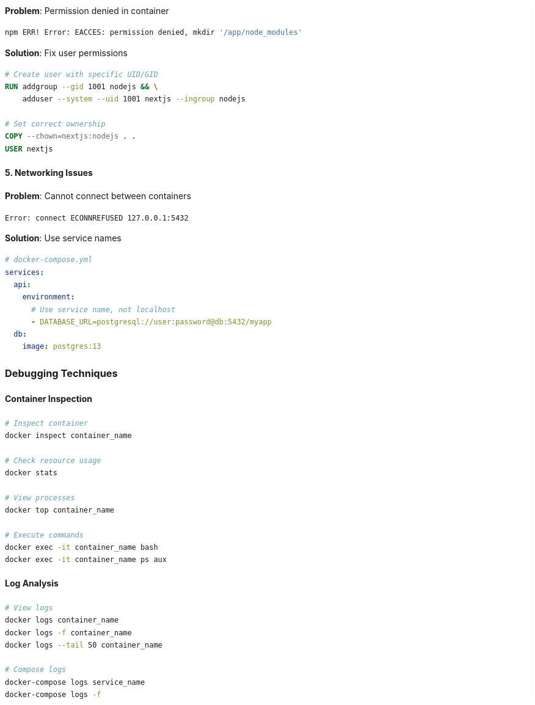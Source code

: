 **Problem**: Permission denied in container
```bash
npm ERR! Error: EACCES: permission denied, mkdir '/app/node_modules'
```

**Solution**: Fix user permissions
```dockerfile
# Create user with specific UID/GID
RUN addgroup --gid 1001 nodejs && \
    adduser --system --uid 1001 nextjs --ingroup nodejs

# Set correct ownership
COPY --chown=nextjs:nodejs . .
USER nextjs
```

#### 5. Networking Issues

**Problem**: Cannot connect between containers
```bash
Error: connect ECONNREFUSED 127.0.0.1:5432
```

**Solution**: Use service names
```yaml
# docker-compose.yml
services:
  api:
    environment:
      # Use service name, not localhost
      - DATABASE_URL=postgresql://user:password@db:5432/myapp
  db:
    image: postgres:13
```

### Debugging Techniques

#### Container Inspection
```bash
# Inspect container
docker inspect container_name

# Check resource usage
docker stats

# View processes
docker top container_name

# Execute commands
docker exec -it container_name bash
docker exec -it container_name ps aux
```

#### Log Analysis
```bash
# View logs
docker logs container_name
docker logs -f container_name
docker logs --tail 50 container_name

# Compose logs
docker-compose logs service_name
docker-compose logs -f
```
